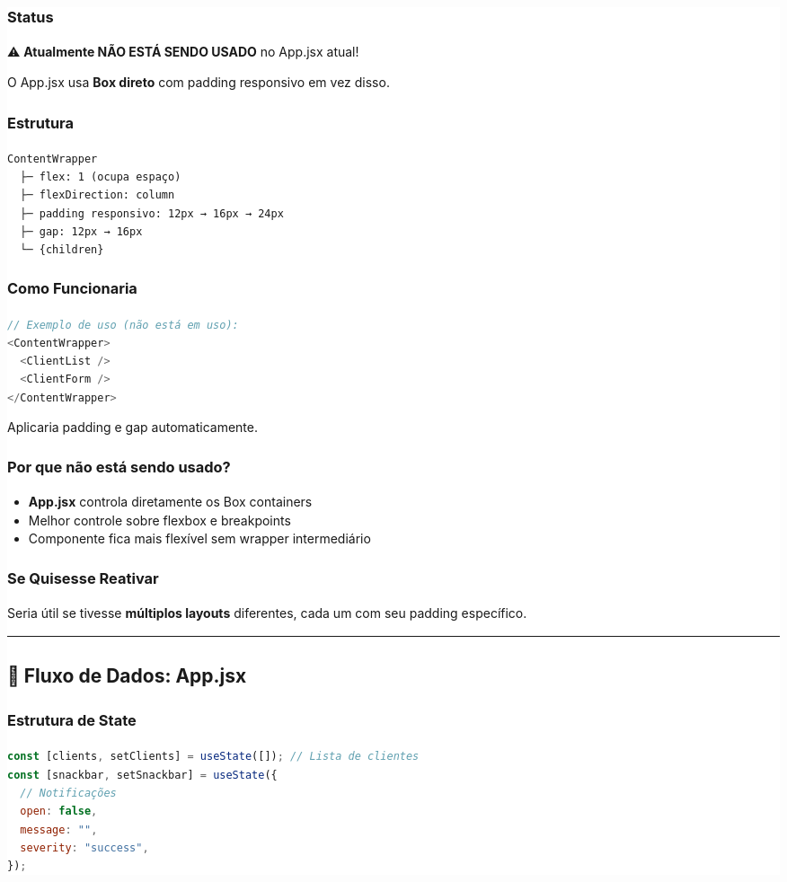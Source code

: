 ### Status

⚠️ **Atualmente NÃO ESTÁ SENDO USADO** no App.jsx atual!

O App.jsx usa **Box direto** com padding responsivo em vez disso.

### Estrutura

```
ContentWrapper
  ├─ flex: 1 (ocupa espaço)
  ├─ flexDirection: column
  ├─ padding responsivo: 12px → 16px → 24px
  ├─ gap: 12px → 16px
  └─ {children}
```

### Como Funcionaria

```javascript
// Exemplo de uso (não está em uso):
<ContentWrapper>
  <ClientList />
  <ClientForm />
</ContentWrapper>
```

Aplicaria padding e gap automaticamente.

### Por que não está sendo usado?

- **App.jsx** controla diretamente os Box containers
- Melhor controle sobre flexbox e breakpoints
- Componente fica mais flexível sem wrapper intermediário

### Se Quisesse Reativar

Seria útil se tivesse **múltiplos layouts** diferentes, cada um com seu padding específico.

---

## 🔄 Fluxo de Dados: App.jsx

### Estrutura de State

```javascript
const [clients, setClients] = useState([]); // Lista de clientes
const [snackbar, setSnackbar] = useState({
  // Notificações
  open: false,
  message: "",
  severity: "success",
});
```

